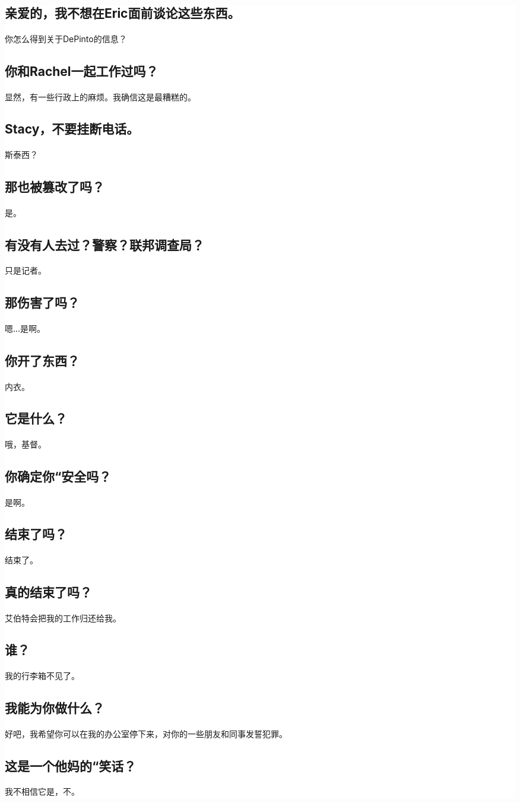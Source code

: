 ## 亲爱的，我不想在Eric面前谈论这些东西。
你怎么得到关于DePinto的信息？

## 你和Rachel一起工作过吗？
显然，有一些行政上的麻烦。我确信这是最糟糕的。

##  Stacy，不要挂断电话。
斯泰西？

## 那也被篡改了吗？
是。

## 有没有人去过？警察？联邦调查局？
只是记者。

## 那伤害了吗？
嗯...是啊。

## 你开了东西？
内衣。

##  它是什么？
哦，基督。

## 你确定你“安全吗？
是啊。

## 结束了吗？
结束了。

## 真的结束了吗？
艾伯特会把我的工作归还给我。

##  谁？
我的行李箱不见了。

##  我能为你做什么？
好吧，我希望你可以在我的办公室停下来，对你的一些朋友和同事发誓犯罪。

## 这是一个他妈的“笑话？
我不相信它是，不。
